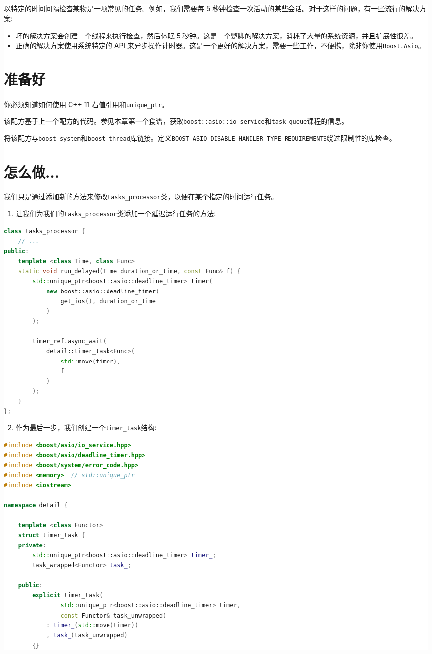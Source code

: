 以特定的时间间隔检查某物是一项常见的任务。例如，我们需要每 5 秒钟检查一次活动的某些会话。对于这样的问题，有一些流行的解决方案:

*   坏的解决方案会创建一个线程来执行检查，然后休眠 5 秒钟。这是一个蹩脚的解决方案，消耗了大量的系统资源，并且扩展性很差。
*   正确的解决方案使用系统特定的 API 来异步操作计时器。这是一个更好的解决方案，需要一些工作，不便携，除非你使用`Boost.Asio`。

# 准备好

你必须知道如何使用 C++ 11 右值引用和`unique_ptr`。

该配方基于上一个配方的代码。参见本章第一个食谱，获取`boost::asio::io_service`和`task_queue`课程的信息。

将该配方与`boost_system`和`boost_thread`库链接。定义`BOOST_ASIO_DISABLE_HANDLER_TYPE_REQUIREMENTS`绕过限制性的库检查。

# 怎么做...

我们只是通过添加新的方法来修改`tasks_processor`类，以便在某个指定的时间运行任务。

1.  让我们为我们的`tasks_processor`类添加一个延迟运行任务的方法:

```cpp
class tasks_processor {
    // ...
public:
    template <class Time, class Func>
    static void run_delayed(Time duration_or_time, const Func& f) {
        std::unique_ptr<boost::asio::deadline_timer> timer(
            new boost::asio::deadline_timer(
                get_ios(), duration_or_time
            )
        );

        timer_ref.async_wait(
            detail::timer_task<Func>(
                std::move(timer),
                f
            )
        );
    }
};
```

2.  作为最后一步，我们创建一个`timer_task`结构:

```cpp
#include <boost/asio/io_service.hpp>
#include <boost/asio/deadline_timer.hpp>
#include <boost/system/error_code.hpp>
#include <memory>  // std::unique_ptr
#include <iostream>

namespace detail {

    template <class Functor>
    struct timer_task {
    private:
        std::unique_ptr<boost::asio::deadline_timer> timer_;
        task_wrapped<Functor> task_;

    public:
        explicit timer_task(
                std::unique_ptr<boost::asio::deadline_timer> timer,
                const Functor& task_unwrapped)
            : timer_(std::move(timer))
            , task_(task_unwrapped)
        {}

```